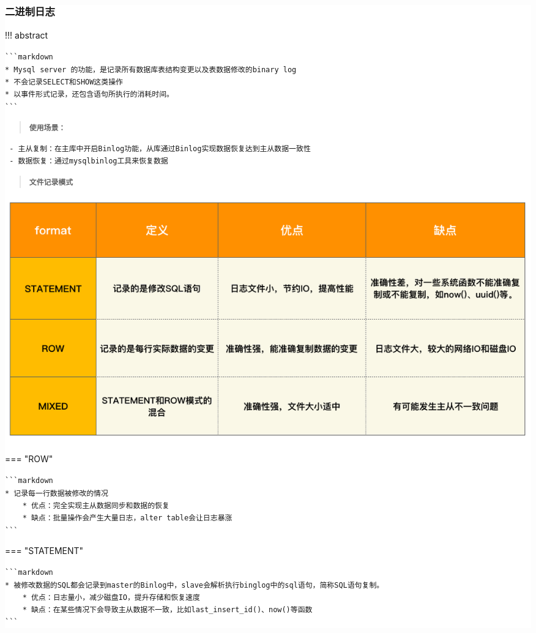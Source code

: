 ### 二进制日志

!!! abstract

	```markdown
    * Mysql server 的功能，是记录所有数据库表结构变更以及表数据修改的binary log
	* 不会记录SELECT和SHOW这类操作
	* 以事件形式记录，还包含语句所执行的消耗时间。
	```

> **`使用场景：`**

	 - 主从复制：在主库中开启Binlog功能，从库通过Binlog实现数据恢复达到主从数据一致性
	 - 数据恢复：通过mysqlbinlog工具来恢复数据

> **`文件记录模式`**

![](img/binlog写入模式.png)

=== "ROW"

    ```markdown
    * 记录每一行数据被修改的情况
		* 优点：完全实现主从数据同步和数据的恢复
		* 缺点：批量操作会产生大量日志，alter table会让日志暴涨
    ```

=== "STATEMENT"

 	```markdown
    * 被修改数据的SQL都会记录到master的Binlog中，slave会解析执行binglog中的sql语句，简称SQL语句复制。
        * 优点：日志量小，减少磁盘IO，提升存储和恢复速度
        * 缺点：在某些情况下会导致主从数据不一致，比如last_insert_id()、now()等函数
    ```
